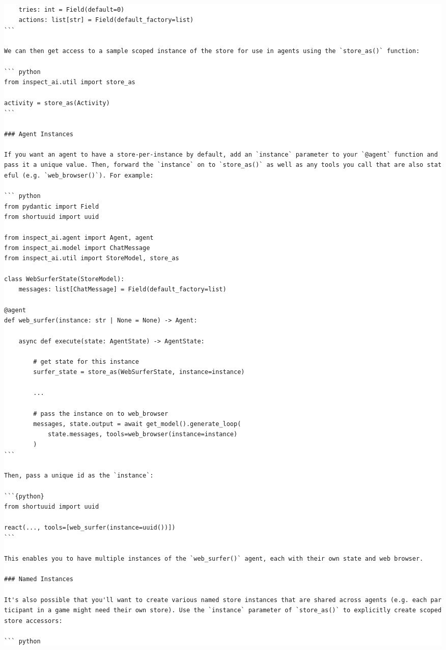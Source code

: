 `````
    tries: int = Field(default=0)
    actions: list[str] = Field(default_factory=list)
```

We can then get access to a sample scoped instance of the store for use in agents using the `store_as()` function:

``` python
from inspect_ai.util import store_as

activity = store_as(Activity)
```

### Agent Instances

If you want an agent to have a store-per-instance by default, add an `instance` parameter to your `@agent` function and pass it a unique value. Then, forward the `instance` on to `store_as()` as well as any tools you call that are also stateful (e.g. `web_browser()`). For example:

``` python
from pydantic import Field
from shortuuid import uuid

from inspect_ai.agent import Agent, agent
from inspect_ai.model import ChatMessage
from inspect_ai.util import StoreModel, store_as

class WebSurferState(StoreModel):
    messages: list[ChatMessage] = Field(default_factory=list)

@agent
def web_surfer(instance: str | None = None) -> Agent:
    
    async def execute(state: AgentState) -> AgentState:

        # get state for this instance
        surfer_state = store_as(WebSurferState, instance=instance)

        ...

        # pass the instance on to web_browser 
        messages, state.output = await get_model().generate_loop(
            state.messages, tools=web_browser(instance=instance)
        )
```

Then, pass a unique id as the `instance`:

```{python}
from shortuuid import uuid

react(..., tools=[web_surfer(instance=uuid())])
```

This enables you to have multiple instances of the `web_surfer()` agent, each with their own state and web browser.

### Named Instances

It's also possible that you'll want to create various named store instances that are shared across agents (e.g. each participant in a game might need their own store). Use the `instance` parameter of `store_as()` to explicitly create scoped store accessors:

``` python
`````